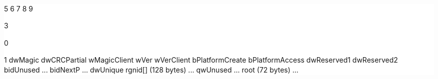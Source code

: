 <td>5</td>
<td>6</td>
<td>7</td>
<td>8</td>
<td>9</td>
<td><p>3</p>
<p>0</p></td>
<td>1</td>
</tr>
<tr class="even">
<td colspan="32">dwMagic</td>
</tr>
<tr class="odd">
<td colspan="32">dwCRCPartial</td>
</tr>
<tr class="even">
<td colspan="16">wMagicClient</td>
<td colspan="16">wVer</td>
</tr>
<tr class="odd">
<td colspan="16">wVerClient</td>
<td colspan="8">bPlatformCreate</td>
<td colspan="8">bPlatformAccess</td>
</tr>
<tr class="even">
<td colspan="32">dwReserved1</td>
</tr>
<tr class="odd">
<td colspan="32">dwReserved2</td>
</tr>
<tr class="even">
<td colspan="32">bidUnused</td>
</tr>
<tr class="odd">
<td colspan="32">...</td>
</tr>
<tr class="even">
<td colspan="32">bidNextP</td>
</tr>
<tr class="odd">
<td colspan="32">...</td>
</tr>
<tr class="even">
<td colspan="32">dwUnique</td>
</tr>
<tr class="odd">
<td colspan="32">rgnid[] (128 bytes)</td>
</tr>
<tr class="even">
<td colspan="32">...</td>
</tr>
<tr class="odd">
<td colspan="32">qwUnused</td>
</tr>
<tr class="even">
<td colspan="32">...</td>
</tr>
<tr class="odd">
<td colspan="32">root (72 bytes)</td>
</tr>
<tr class="even">
<td colspan="32">...</td>
</tr>
<tr class="odd">